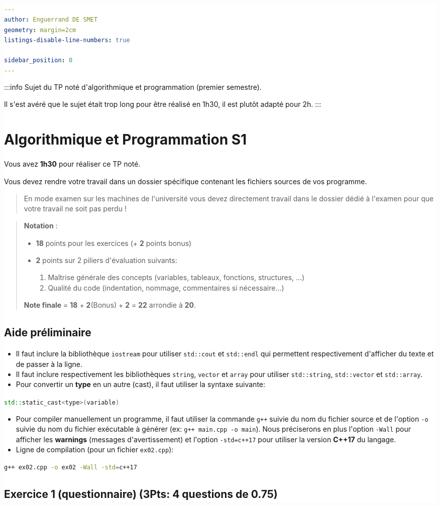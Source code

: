 ```yaml
---
author: Enguerrand DE SMET
geometry: margin=2cm
listings-disable-line-numbers: true

sidebar_position: 0
---
```


:::info
Sujet du TP noté d'algorithmique et programmation (premier semestre).

Il s'est avéré que le sujet était trop long pour être réalisé en 1h30, il est plutôt adapté pour 2h.
:::

# Algorithmique et Programmation S1

Vous avez **1h30** pour réaliser ce TP noté.

Vous devez rendre votre travail dans un dossier spécifique contenant les fichiers sources de vos programme.

> En mode examen sur les machines de l'université vous devez directement travail dans le dossier dédié à l'examen pour que votre travail ne soit pas perdu !

> **Notation** :
> - **18** points pour les exercices (+ **2** points bonus)
> - **2** points sur 2 piliers d'évaluation suivants:
> 
>   1. Maîtrise générale des concepts (variables, tableaux, fonctions, structures, ...)
>   2. Qualité du code (indentation, nommage, commentaires si nécessaire...)
> 
> **Note finale** = **18** + **2**(Bonus) + **2** = **22** arrondie à **20**.

## Aide préliminaire

- Il faut inclure la bibliothèque `iostream` pour utiliser `std::cout` et `std::endl` qui permettent respectivement d'afficher du texte et de passer à la ligne.
- Il faut inclure respectivement les  bibliothèques `string`, `vector` et `array` pour utiliser `std::string`, `std::vector` et `std::array`.
- Pour convertir un **type** en un autre (cast), il faut utiliser la syntaxe suivante:
```cpp
std::static_cast<type>(variable)
```
- Pour compiler manuellement un programme, il faut utiliser la commande `g++` suivie du nom du fichier source et de l'option `-o` suivie du nom du fichier exécutable à générer (ex: `g++ main.cpp -o main`). Nous préciserons en plus l'option `-Wall` pour afficher les **warnings** (messages d'avertissement) et l'option `-std=c++17` pour utiliser la version **C++17** du langage.
- Ligne de compilation (pour un fichier `ex02.cpp`):
```bash
g++ ex02.cpp -o ex02 -Wall -std=c++17
```
## Exercice 1 (questionnaire) (3Pts: 4 questions de 0.75)
